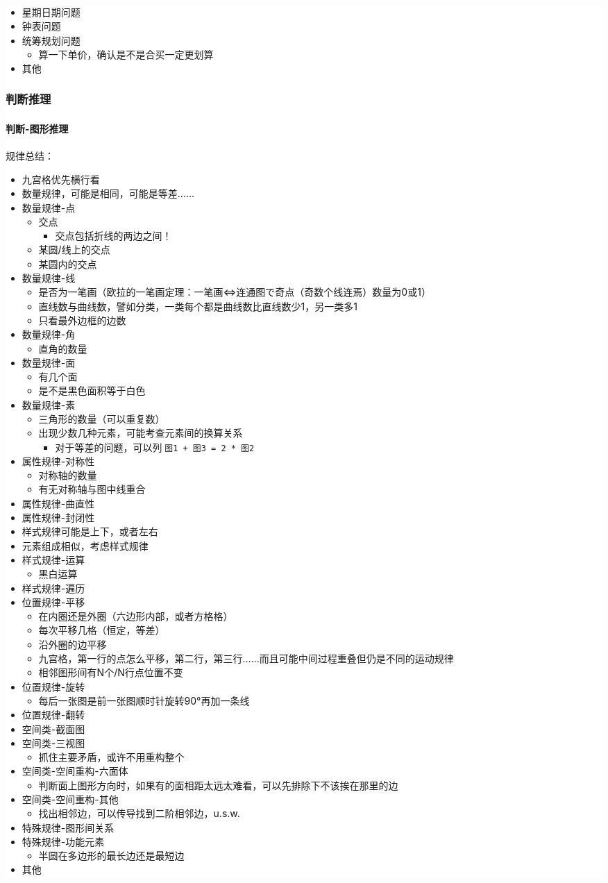 - 星期日期问题
- 钟表问题
- 统筹规划问题
    - 算一下单价，确认是不是合买一定更划算
- 其他

### 判断推理

#### 判断-图形推理

规律总结：

- 九宫格优先横行看
- 数量规律，可能是相同，可能是等差……
- 数量规律-点
    - 交点
        - 交点包括折线的两边之间！
    - 某圆/线上的交点
    - 某圆内的交点
- 数量规律-线
    - 是否为一笔画（欧拉的一笔画定理：一笔画⇔连通图で奇点（奇数个线连焉）数量为0或1）
    - 直线数与曲线数，譬如分类，一类每个都是曲线数比直线数少1，另一类多1
    - 只看最外边框的边数
- 数量规律-角
    - 直角的数量
- 数量规律-面
    - 有几个面
    - 是不是黑色面积等于白色
- 数量规律-素
    - 三角形的数量（可以重复数）
    - 出现少数几种元素，可能考查元素间的换算关系
        - 对于等差的问题，可以列 `图1 + 图3 = 2 * 图2`
- 属性规律-对称性
    - 对称轴的数量
    - 有无对称轴与图中线重合
- 属性规律-曲直性
- 属性规律-封闭性
- 样式规律可能是上下，或者左右
- 元素组成相似，考虑样式规律
- 样式规律-运算
    - 黑白运算
- 样式规律-遍历
- 位置规律-平移
    - 在内圈还是外圈（六边形内部，或者方格格）
    - 每次平移几格（恒定，等差）
    - 沿外圈的边平移
    - 九宫格，第一行的点怎么平移，第二行，第三行……而且可能中间过程重叠但仍是不同的运动规律
    - 相邻图形间有N个/N行点位置不变
- 位置规律-旋转
    - 每后一张图是前一张图顺时针旋转90°再加一条线
- 位置规律-翻转
- 空间类-截面图
- 空间类-三视图
    - 抓住主要矛盾，或许不用重构整个
- 空间类-空间重构-六面体
    - 判断面上图形方向时，如果有的面相距太远太难看，可以先排除下不该挨在那里的边
- 空间类-空间重构-其他
    - 找出相邻边，可以传导找到二阶相邻边，u.s.w.
- 特殊规律-图形间关系
- 特殊规律-功能元素
    - 半圆在多边形的最长边还是最短边
- 其他

